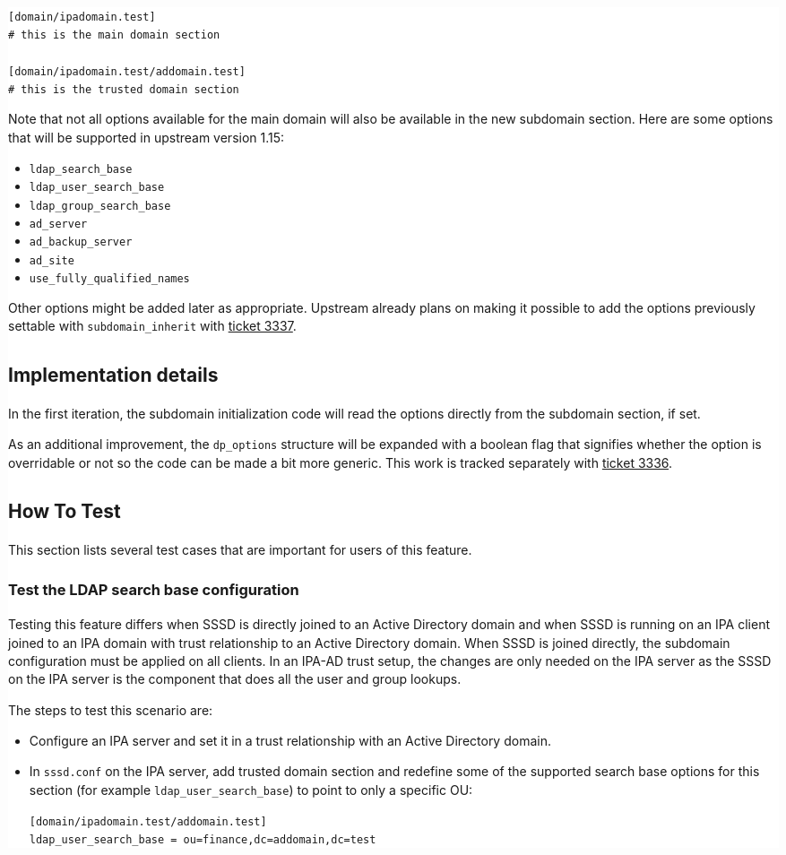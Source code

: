     [domain/ipadomain.test]
    # this is the main domain section
    
    [domain/ipadomain.test/addomain.test]
    # this is the trusted domain section

Note that not all options available for the main domain will also be
available in the new subdomain section. Here are some options that will be supported in upstream version 1.15:

  - `ldap_search_base`
  - `ldap_user_search_base`
  - `ldap_group_search_base`
  - `ad_server`
  - `ad_backup_server`
  - `ad_site`
  - `use_fully_qualified_names`

Other options might be added later as appropriate. Upstream already plans on making it possible to add the options previously settable with `subdomain_inherit` with [ticket 3337](https://pagure.io/SSSD/sssd/issue/3337).

## Implementation details

In the first iteration, the subdomain initialization code will read the options directly from the subdomain section, if set.

As an additional improvement, the `dp_options` structure will be expanded with a boolean flag that signifies whether the option is overridable or not so the code can be made a bit more generic. This work is tracked separately with [ticket 3336](https://pagure.io/SSSD/sssd/issue/3336).

## How To Test

This section lists several test cases that are important for users of this feature.

### Test the LDAP search base configuration

Testing this feature differs when SSSD is directly joined to an Active Directory domain and when SSSD is running on an IPA client joined to an IPA domain with trust relationship to an Active Directory domain. When SSSD is joined directly, the subdomain configuration must be applied on all clients. In an IPA-AD trust setup, the changes are only needed on the IPA server as the SSSD on the IPA server is the component that does all the user and group lookups.

The steps to test this scenario are:

  - Configure an IPA server and set it in a trust relationship with an Active Directory domain.

  - In `sssd.conf` on the IPA server, add trusted domain section and redefine some of the supported search base options for this section (for example `ldap_user_search_base`) to point to only a specific OU:
    
        [domain/ipadomain.test/addomain.test]
        ldap_user_search_base = ou=finance,dc=addomain,dc=test
